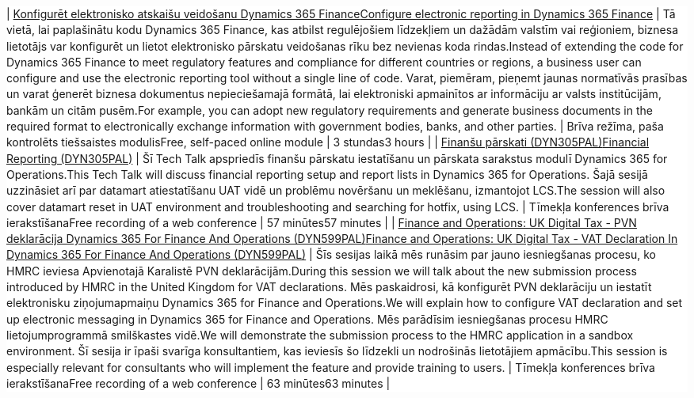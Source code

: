 | [<span data-ttu-id="dbcf4-325">Konfigurēt elektronisko atskaišu veidošanu Dynamics 365 Finance</span><span class="sxs-lookup"><span data-stu-id="dbcf4-325">Configure electronic reporting in Dynamics 365 Finance</span></span>](https://docs.microsoft.com/learn/modules/configure-electronic-reporting-finance-operations/) | <span data-ttu-id="dbcf4-326">Tā vietā, lai paplašinātu kodu Dynamics 365 Finance, kas atbilst regulējošiem līdzekļiem un dažādām valstīm vai reģioniem, biznesa lietotājs var konfigurēt un lietot elektronisko pārskatu veidošanas rīku bez nevienas koda rindas.</span><span class="sxs-lookup"><span data-stu-id="dbcf4-326">Instead of extending the code for Dynamics 365 Finance to meet regulatory features and compliance for different countries or regions, a business user can configure and use the electronic reporting tool without a single line of code.</span></span> <span data-ttu-id="dbcf4-327">Varat, piemēram, pieņemt jaunas normatīvās prasības un varat ģenerēt biznesa dokumentus nepieciešamajā formātā, lai elektroniski apmainītos ar informāciju ar valsts institūcijām, bankām un citām pusēm.</span><span class="sxs-lookup"><span data-stu-id="dbcf4-327">For example, you can adopt new regulatory requirements and generate business documents in the required format to electronically exchange information with government bodies, banks, and other parties.</span></span> | <span data-ttu-id="dbcf4-328">Brīva režīma, paša kontrolēts tiešsaistes modulis</span><span class="sxs-lookup"><span data-stu-id="dbcf4-328">Free, self-paced online module</span></span> | <span data-ttu-id="dbcf4-329">3 stundas</span><span class="sxs-lookup"><span data-stu-id="dbcf4-329">3 hours</span></span> |
| [<span data-ttu-id="dbcf4-330">Finanšu pārskati (DYN305PAL)</span><span class="sxs-lookup"><span data-stu-id="dbcf4-330">Financial Reporting (DYN305PAL)</span></span>](https://community.dynamics.com/365/b/techtalks/posts/financial-reporting-april-25-2017) | <span data-ttu-id="dbcf4-331">Šī Tech Talk apspriedīs finanšu pārskatu iestatīšanu un pārskata sarakstus modulī Dynamics 365 for Operations.</span><span class="sxs-lookup"><span data-stu-id="dbcf4-331">This Tech Talk will discuss financial reporting setup and report lists in Dynamics 365 for Operations.</span></span> <span data-ttu-id="dbcf4-332">Šajā sesijā uzzināsiet arī par datamart atiestatīšanu UAT vidē un problēmu novēršanu un meklēšanu, izmantojot LCS.</span><span class="sxs-lookup"><span data-stu-id="dbcf4-332">The session will also cover datamart reset in UAT environment and troubleshooting and searching for hotfix, using LCS.</span></span> | <span data-ttu-id="dbcf4-333">Tīmekļa konferences brīva ierakstīšana</span><span class="sxs-lookup"><span data-stu-id="dbcf4-333">Free recording of a web conference</span></span> | <span data-ttu-id="dbcf4-334">57 minūtes</span><span class="sxs-lookup"><span data-stu-id="dbcf4-334">57 minutes</span></span> |
| [<span data-ttu-id="dbcf4-335">Finance and Operations: UK Digital Tax - PVN deklarācija Dynamics 365 For Finance And Operations (DYN599PAL)</span><span class="sxs-lookup"><span data-stu-id="dbcf4-335">Finance and Operations: UK Digital Tax - VAT Declaration In Dynamics 365 For Finance And Operations (DYN599PAL)</span></span>](https://community.dynamics.com/365/b/techtalks/posts/finance-and-operations-uk-digital-tax-vat-declaration-in-dynamics-365) | <span data-ttu-id="dbcf4-336">Šīs sesijas laikā mēs runāsim par jauno iesniegšanas procesu, ko HMRC ieviesa Apvienotajā Karalistē PVN deklarācijām.</span><span class="sxs-lookup"><span data-stu-id="dbcf4-336">During this session we will talk about the new submission process introduced by HMRC in the United Kingdom for VAT declarations.</span></span> <span data-ttu-id="dbcf4-337">Mēs paskaidrosi, kā konfigurēt PVN deklarāciju un iestatīt elektronisku ziņojumapmaiņu Dynamics 365 for Finance and Operations.</span><span class="sxs-lookup"><span data-stu-id="dbcf4-337">We will explain how to configure VAT declaration and set up electronic messaging in Dynamics 365 for Finance and Operations.</span></span> <span data-ttu-id="dbcf4-338">Mēs parādīsim iesniegšanas procesu HMRC lietojumprogrammā smilškastes vidē.</span><span class="sxs-lookup"><span data-stu-id="dbcf4-338">We will demonstrate the submission process to the HMRC application in a sandbox environment.</span></span> <span data-ttu-id="dbcf4-339">Šī sesija ir īpaši svarīga konsultantiem, kas ieviesīs šo līdzekli un nodrošinās lietotājiem apmācību.</span><span class="sxs-lookup"><span data-stu-id="dbcf4-339">This session is especially relevant for consultants who will implement the feature and provide training to users.</span></span> | <span data-ttu-id="dbcf4-340">Tīmekļa konferences brīva ierakstīšana</span><span class="sxs-lookup"><span data-stu-id="dbcf4-340">Free recording of a web conference</span></span> | <span data-ttu-id="dbcf4-341">63 minūtes</span><span class="sxs-lookup"><span data-stu-id="dbcf4-341">63 minutes</span></span> |